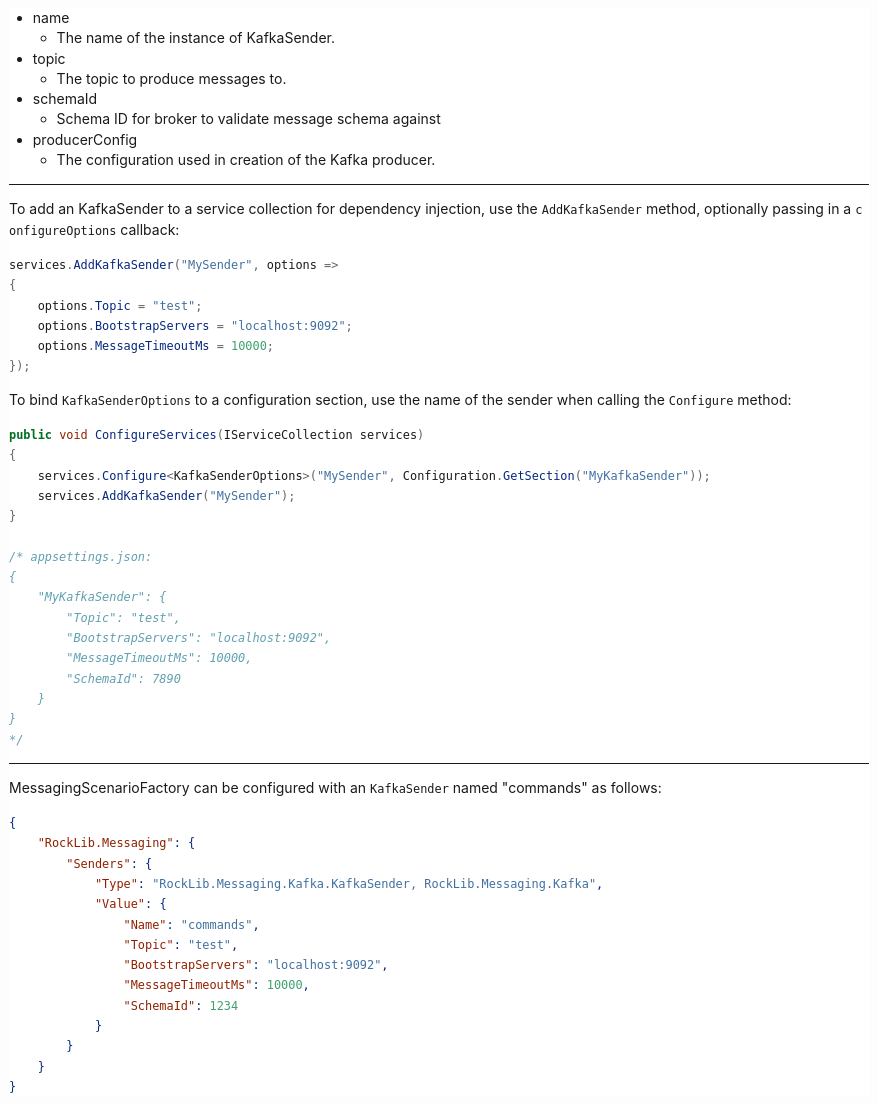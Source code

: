 - name
  - The name of the instance of KafkaSender.
- topic
  - The topic to produce messages to.
- schemaId
  - Schema ID for broker to validate message schema against
- producerConfig
  - The configuration used in creation of the Kafka producer.

---

To add an KafkaSender to a service collection for dependency injection, use the `AddKafkaSender` method, optionally passing in a `configureOptions` callback:

```c#
services.AddKafkaSender("MySender", options =>
{
    options.Topic = "test";
    options.BootstrapServers = "localhost:9092";
    options.MessageTimeoutMs = 10000;
});
```

To bind `KafkaSenderOptions` to a configuration section, use the name of the sender when calling the `Configure` method:

```c#
public void ConfigureServices(IServiceCollection services)
{
    services.Configure<KafkaSenderOptions>("MySender", Configuration.GetSection("MyKafkaSender"));
    services.AddKafkaSender("MySender");
}

/* appsettings.json:
{
    "MyKafkaSender": {
        "Topic": "test",
        "BootstrapServers": "localhost:9092",
        "MessageTimeoutMs": 10000,
        "SchemaId": 7890
    }
}
*/
```

---

MessagingScenarioFactory can be configured with an `KafkaSender` named "commands" as follows:

```json
{
    "RockLib.Messaging": {
        "Senders": {
            "Type": "RockLib.Messaging.Kafka.KafkaSender, RockLib.Messaging.Kafka",
            "Value": {
                "Name": "commands",
                "Topic": "test",
                "BootstrapServers": "localhost:9092",
                "MessageTimeoutMs": 10000,
                "SchemaId": 1234
            }
        }
    }
}
```
